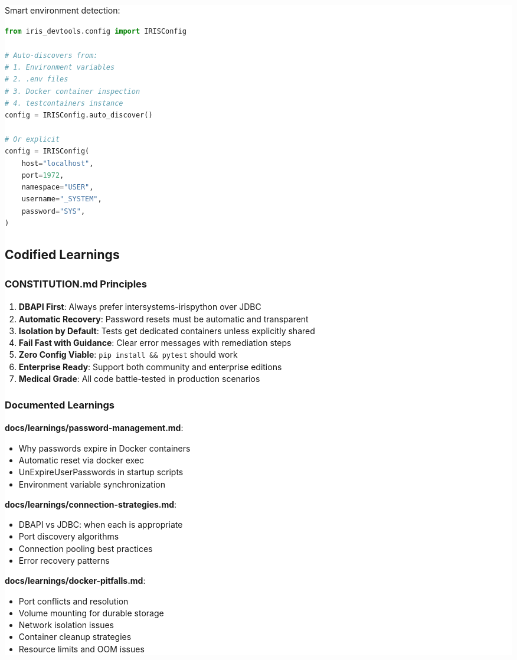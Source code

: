 Smart environment detection:

```python
from iris_devtools.config import IRISConfig

# Auto-discovers from:
# 1. Environment variables
# 2. .env files
# 3. Docker container inspection
# 4. testcontainers instance
config = IRISConfig.auto_discover()

# Or explicit
config = IRISConfig(
    host="localhost",
    port=1972,
    namespace="USER",
    username="_SYSTEM",
    password="SYS",
)
```

## Codified Learnings

### CONSTITUTION.md Principles

1. **DBAPI First**: Always prefer intersystems-irispython over JDBC
2. **Automatic Recovery**: Password resets must be automatic and transparent
3. **Isolation by Default**: Tests get dedicated containers unless explicitly shared
4. **Fail Fast with Guidance**: Clear error messages with remediation steps
5. **Zero Config Viable**: `pip install && pytest` should work
6. **Enterprise Ready**: Support both community and enterprise editions
7. **Medical Grade**: All code battle-tested in production scenarios

### Documented Learnings

**docs/learnings/password-management.md**:
- Why passwords expire in Docker containers
- Automatic reset via docker exec
- UnExpireUserPasswords in startup scripts
- Environment variable synchronization

**docs/learnings/connection-strategies.md**:
- DBAPI vs JDBC: when each is appropriate
- Port discovery algorithms
- Connection pooling best practices
- Error recovery patterns

**docs/learnings/docker-pitfalls.md**:
- Port conflicts and resolution
- Volume mounting for durable storage
- Network isolation issues
- Container cleanup strategies
- Resource limits and OOM issues
